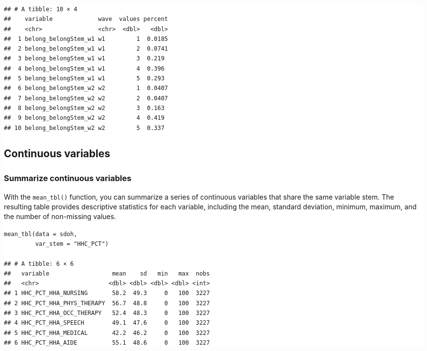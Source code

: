     ## # A tibble: 10 × 4
    ##    variable             wave  values percent
    ##    <chr>                <chr>  <dbl>   <dbl>
    ##  1 belong_belongStem_w1 w1         1  0.0185
    ##  2 belong_belongStem_w1 w1         2  0.0741
    ##  3 belong_belongStem_w1 w1         3  0.219 
    ##  4 belong_belongStem_w1 w1         4  0.396 
    ##  5 belong_belongStem_w1 w1         5  0.293 
    ##  6 belong_belongStem_w2 w2         1  0.0407
    ##  7 belong_belongStem_w2 w2         2  0.0407
    ##  8 belong_belongStem_w2 w2         3  0.163 
    ##  9 belong_belongStem_w2 w2         4  0.419 
    ## 10 belong_belongStem_w2 w2         5  0.337

## Continuous variables

### Summarize continuous variables

With the `mean_tbl()` function, you can summarize a series of continuous
variables that share the same variable stem. The resulting table
provides descriptive statistics for each variable, including the mean,
standard deviation, minimum, maximum, and the number of non-missing
values.

    mean_tbl(data = sdoh, 
             var_stem = "HHC_PCT")

    ## # A tibble: 6 × 6
    ##   variable                  mean    sd   min   max  nobs
    ##   <chr>                    <dbl> <dbl> <dbl> <dbl> <int>
    ## 1 HHC_PCT_HHA_NURSING       58.2  49.3     0   100  3227
    ## 2 HHC_PCT_HHA_PHYS_THERAPY  56.7  48.8     0   100  3227
    ## 3 HHC_PCT_HHA_OCC_THERAPY   52.4  48.3     0   100  3227
    ## 4 HHC_PCT_HHA_SPEECH        49.1  47.6     0   100  3227
    ## 5 HHC_PCT_HHA_MEDICAL       42.2  46.2     0   100  3227
    ## 6 HHC_PCT_HHA_AIDE          55.1  48.6     0   100  3227
